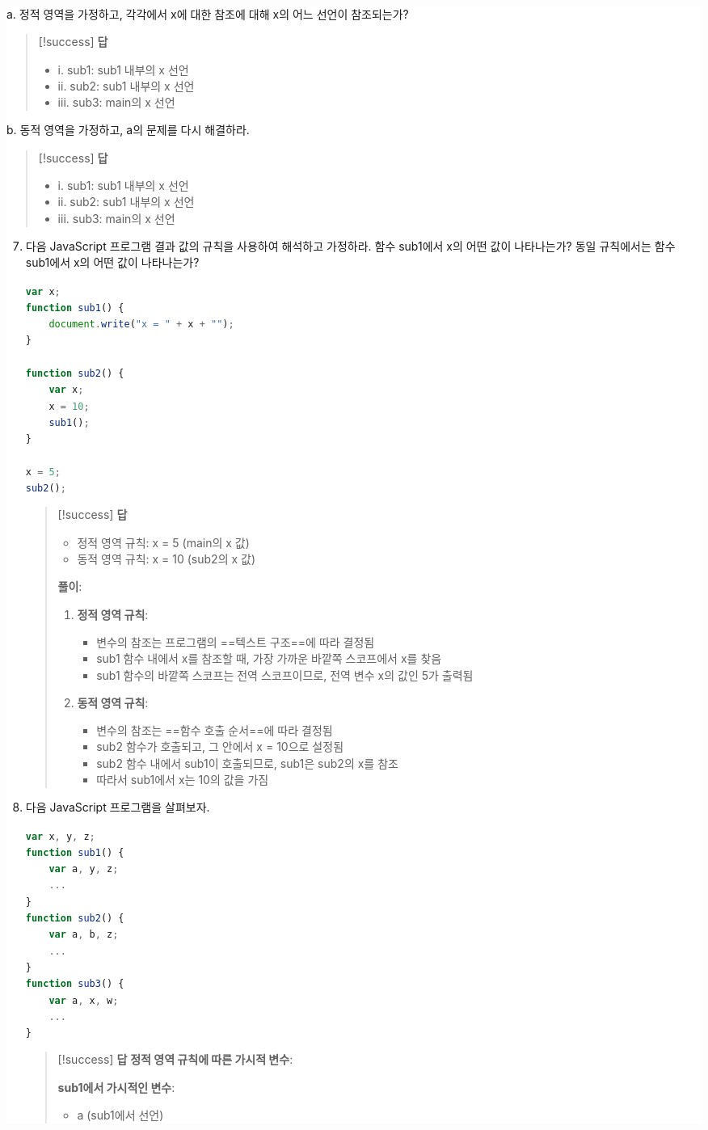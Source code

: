    a. 정적 영역을 가정하고, 각각에서 x에 대한 참조에 대해 x의 어느 선언이 참조되는가?
   > [!success] **답**
   > - i. sub1: sub1 내부의 x 선언
   > - ii. sub2: sub1 내부의 x 선언
   > - iii. sub3: main의 x 선언

   b. 동적 영역을 가정하고, a의 문제를 다시 해결하라.
   > [!success] **답**
   > - i. sub1: sub1 내부의 x 선언
   > - ii. sub2: sub1 내부의 x 선언
   > - iii. sub3: main의 x 선언

7. 다음 JavaScript 프로그램 결과 값의 규칙을 사용하여 해석하고 가정하라. 함수 sub1에서 x의 어떤 값이 나타나는가? 동일 규칙에서는 함수 sub1에서 x의 어떤 값이 나타나는가?
   ```javascript
   var x;
   function sub1() {
       document.write("x = " + x + "");
   }

   function sub2() {
       var x;
       x = 10;
       sub1();
   }

   x = 5;
   sub2();
   ```
   > [!success] **답**
   > - 정적 영역 규칙: x = 5 (main의 x 값)
   > - 동적 영역 규칙: x = 10 (sub2의 x 값)
   > 
   > **풀이**:
   > 1. **정적 영역 규칙**:
   >    - 변수의 참조는 프로그램의 ==텍스트 구조==에 따라 결정됨
   >    - sub1 함수 내에서 x를 참조할 때, 가장 가까운 바깥쪽 스코프에서 x를 찾음
   >    - sub1 함수의 바깥쪽 스코프는 전역 스코프이므로, 전역 변수 x의 값인 5가 출력됨
   > 
   > 2. **동적 영역 규칙**:
   >    - 변수의 참조는 ==함수 호출 순서==에 따라 결정됨
   >    - sub2 함수가 호출되고, 그 안에서 x = 10으로 설정됨
   >    - sub2 함수 내에서 sub1이 호출되므로, sub1은 sub2의 x를 참조
   >    - 따라서 sub1에서 x는 10의 값을 가짐

8. 다음 JavaScript 프로그램을 살펴보자.
   ```javascript
   var x, y, z;
   function sub1() {
       var a, y, z;
       ...
   }
   function sub2() {
       var a, b, z;
       ...
   }
   function sub3() {
       var a, x, w;
       ...
   }
   ```
   > [!success] **답**
   > **정적 영역 규칙에 따른 가시적 변수**:
   > 
   > **sub1에서 가시적인 변수**:
   > - a (sub1에서 선언)